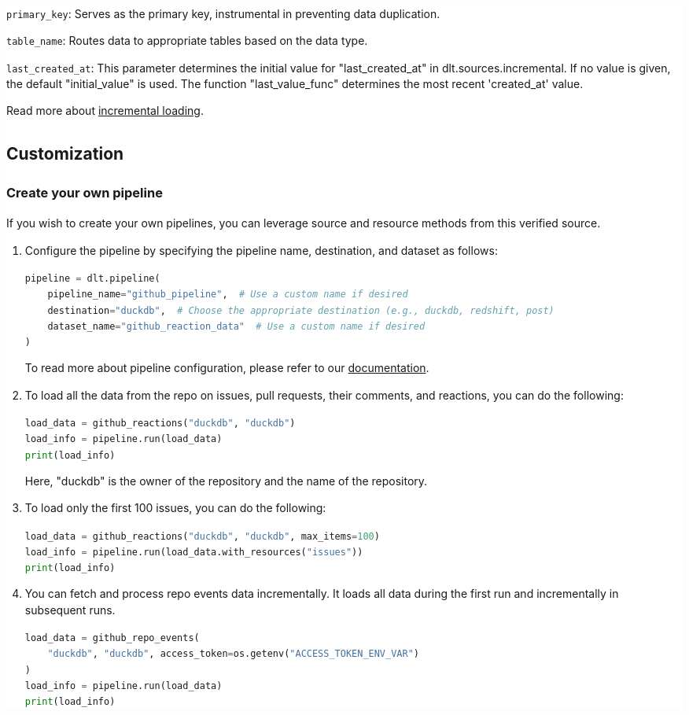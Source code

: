 `primary_key`: Serves as the primary key, instrumental in preventing data duplication.

`table_name`: Routes data to appropriate tables based on the data type.

`last_created_at`: This parameter determines the initial value for "last_created_at" in dlt.sources.incremental. If no value is given, the default "initial_value" is used. The function "last_value_func" determines the most recent 'created_at' value.

Read more about [incremental loading](../../general-usage/incremental-loading#incremental_loading-with-last-value).

## Customization

### Create your own pipeline

If you wish to create your own pipelines, you can leverage source and resource methods from this verified source.

1. Configure the pipeline by specifying the pipeline name, destination, and dataset as follows:

   ```py
   pipeline = dlt.pipeline(
       pipeline_name="github_pipeline",  # Use a custom name if desired
       destination="duckdb",  # Choose the appropriate destination (e.g., duckdb, redshift, post)
       dataset_name="github_reaction_data"  # Use a custom name if desired
   )
   ```

   To read more about pipeline configuration, please refer to our [documentation](../../general-usage/pipeline).

1. To load all the data from the repo on issues, pull requests, their comments, and reactions, you can do the following:

   ```py
   load_data = github_reactions("duckdb", "duckdb")
   load_info = pipeline.run(load_data)
   print(load_info)
   ```
   Here, "duckdb" is the owner of the repository and the name of the repository.

1. To load only the first 100 issues, you can do the following:

   ```py
   load_data = github_reactions("duckdb", "duckdb", max_items=100)
   load_info = pipeline.run(load_data.with_resources("issues"))
   print(load_info)
   ```

1. You can fetch and process repo events data incrementally. It loads all data during the first run and incrementally in subsequent runs.

   ```py
   load_data = github_repo_events(
       "duckdb", "duckdb", access_token=os.getenv("ACCESS_TOKEN_ENV_VAR")
   )
   load_info = pipeline.run(load_data)
   print(load_info)
   ```
